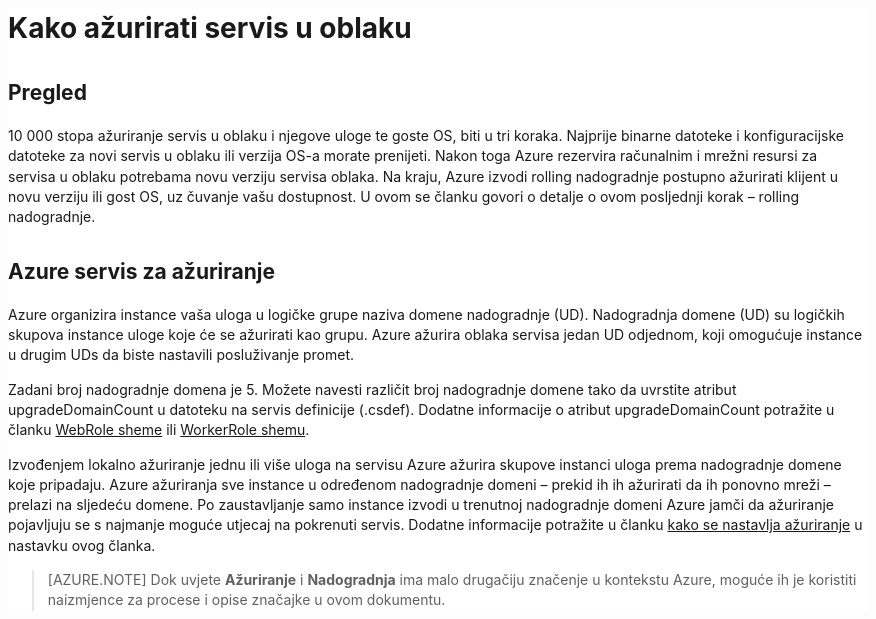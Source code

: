 <properties
pageTitle="Kako ažurirati servis u oblaku | Microsoft Azure"
description="Saznajte kako ažurirati servise u oblaku u Azure. Saznajte kako nastavlja ažuriranje na neki servis u oblaku da biste bili sigurni dostupnost."
services="cloud-services"
documentationCenter=""
authors="Thraka"
manager="timlt"
editor=""/>
<tags
ms.service="cloud-services"
ms.workload="tbd"
ms.tgt_pltfrm="na"
ms.devlang="na"
ms.topic="article"
ms.date="08/10/2016"
ms.author="adegeo"/>

# <a name="how-to-update-a-cloud-service"></a>Kako ažurirati servis u oblaku

## <a name="overview"></a>Pregled
10 000 stopa ažuriranje servis u oblaku i njegove uloge te goste OS, biti u tri koraka. Najprije binarne datoteke i konfiguracijske datoteke za novi servis u oblaku ili verzija OS-a morate prenijeti. Nakon toga Azure rezervira računalnim i mrežni resursi za servisa u oblaku potrebama novu verziju servisa oblaka. Na kraju, Azure izvodi rolling nadogradnje postupno ažurirati klijent u novu verziju ili gost OS, uz čuvanje vašu dostupnost. U ovom se članku govori o detalje o ovom posljednji korak – rolling nadogradnje.

## <a name="update-an-azure-service"></a>Azure servis za ažuriranje

Azure organizira instance vaša uloga u logičke grupe naziva domene nadogradnje (UD). Nadogradnja domene (UD) su logičkih skupova instance uloge koje će se ažurirati kao grupu.  Azure ažurira oblaka servisa jedan UD odjednom, koji omogućuje instance u drugim UDs da biste nastavili posluživanje promet.

Zadani broj nadogradnje domena je 5. Možete navesti različit broj nadogradnje domene tako da uvrstite atribut upgradeDomainCount u datoteku na servis definicije (.csdef). Dodatne informacije o atribut upgradeDomainCount potražite u članku [WebRole sheme](https://msdn.microsoft.com/library/azure/gg557553.aspx) ili [WorkerRole shemu](https://msdn.microsoft.com/library/azure/gg557552.aspx).

Izvođenjem lokalno ažuriranje jednu ili više uloga na servisu Azure ažurira skupove instanci uloga prema nadogradnje domene koje pripadaju. Azure ažuriranja sve instance u određenom nadogradnje domeni – prekid ih ih ažurirati da ih ponovno mreži – prelazi na sljedeću domene. Po zaustavljanje samo instance izvodi u trenutnoj nadogradnje domeni Azure jamči da ažuriranje pojavljuju se s najmanje moguće utjecaj na pokrenuti servis. Dodatne informacije potražite u članku [kako se nastavlja ažuriranje](#howanupgradeproceeds) u nastavku ovog članka.

> [AZURE.NOTE] Dok uvjete **Ažuriranje** i **Nadogradnja** ima malo drugačiju značenje u kontekstu Azure, moguće ih je koristiti naizmjence za procese i opise značajke u ovom dokumentu.
